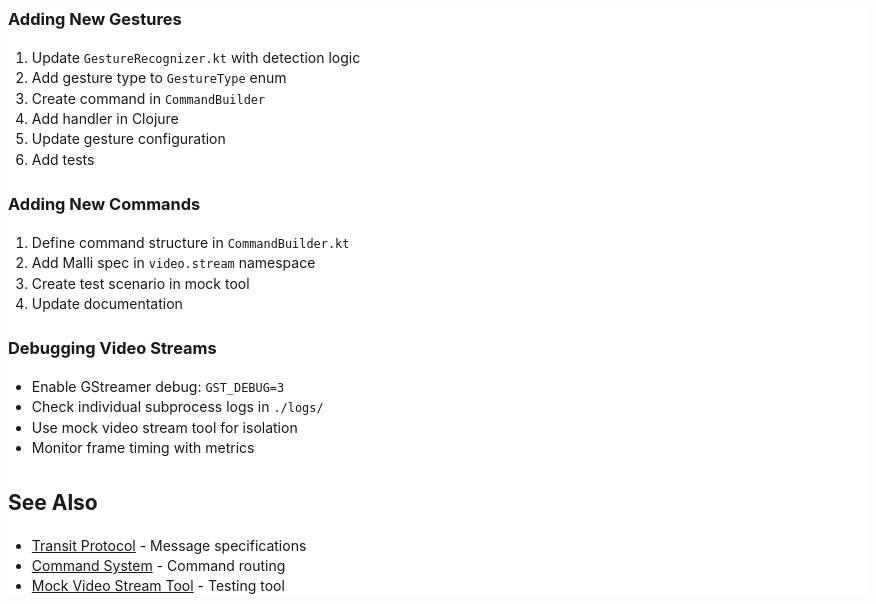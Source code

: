 ### Adding New Gestures

1. Update `GestureRecognizer.kt` with detection logic
2. Add gesture type to `GestureType` enum
3. Create command in `CommandBuilder`
4. Add handler in Clojure
5. Update gesture configuration
6. Add tests

### Adding New Commands

1. Define command structure in `CommandBuilder.kt`
2. Add Malli spec in `video.stream` namespace
3. Create test scenario in mock tool
4. Update documentation

### Debugging Video Streams

- Enable GStreamer debug: `GST_DEBUG=3`
- Check individual subprocess logs in `./logs/`
- Use mock video stream tool for isolation
- Monitor frame timing with metrics

## See Also

- [Transit Protocol](./transit-protocol.md) - Message specifications
- [Command System](./command-system.md) - Command routing
- [Mock Video Stream Tool](../tools/mock-video-stream.md) - Testing tool
